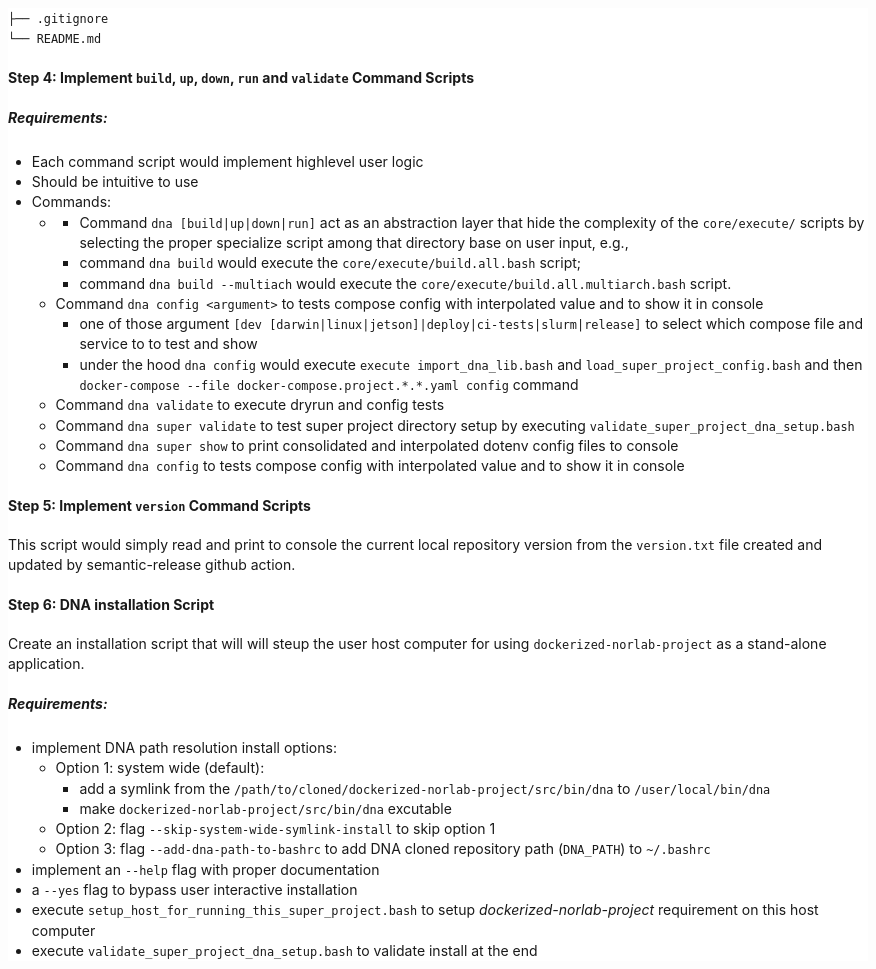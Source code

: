```
├── .gitignore
└── README.md
```


#### Step 4: Implement `build`, `up`, `down`, `run` and `validate` Command Scripts

##### Requirements:
- Each command script would implement highlevel user logic
- Should be intuitive to use
- Commands:
  - - Command `dna [build|up|down|run]` act as an abstraction layer that hide the complexity of the `core/execute/` scripts by selecting the proper specialize script among that directory base on user input, e.g., 
    - command `dna build` would execute the `core/execute/build.all.bash` script;
    - command `dna build --multiach` would execute the `core/execute/build.all.multiarch.bash` script.
  - Command `dna config <argument>` to tests compose config with interpolated value and to show it in console
    - one of those argument `[dev [darwin|linux|jetson]|deploy|ci-tests|slurm|release]` to select which compose file and service to to test and show
    - under the hood `dna config` would execute `execute import_dna_lib.bash` and `load_super_project_config.bash` and then `docker-compose --file docker-compose.project.*.*.yaml config` command
  - Command `dna validate` to execute dryrun and config tests
  - Command `dna super validate` to test super project directory setup by executing `validate_super_project_dna_setup.bash`
  - Command `dna super show` to print consolidated and interpolated dotenv config files to console
  - Command `dna config` to tests compose config with interpolated value and to show it in console

#### Step 5: Implement `version` Command Scripts
This script would simply read and print to console the current local repository version from the `version.txt` file created and updated by semantic-release github action.


#### Step 6:  DNA installation Script

Create an installation script that will will steup the user host computer for using `dockerized-norlab-project` as a stand-alone application.

##### Requirements:
- implement DNA path resolution install options:
  - Option 1: system wide (default):  
    - add a symlink from the `/path/to/cloned/dockerized-norlab-project/src/bin/dna` to `/user/local/bin/dna`
    - make `dockerized-norlab-project/src/bin/dna` excutable
  - Option 2: flag `--skip-system-wide-symlink-install` to skip option 1
  - Option 3: flag `--add-dna-path-to-bashrc` to add DNA cloned repository path (`DNA_PATH`) to `~/.bashrc`
- implement an `--help` flag with proper documentation
- a `--yes` flag to bypass user interactive installation
- execute `setup_host_for_running_this_super_project.bash` to setup *dockerized-norlab-project* requirement on this host computer
- execute `validate_super_project_dna_setup.bash` to validate install at the end
